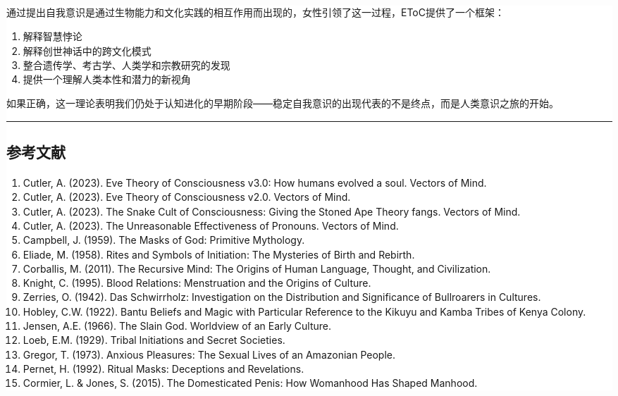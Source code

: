 通过提出自我意识是通过生物能力和文化实践的相互作用而出现的，女性引领了这一过程，EToC提供了一个框架：

1. 解释智慧悖论
2. 解释创世神话中的跨文化模式
3. 整合遗传学、考古学、人类学和宗教研究的发现
4. 提供一个理解人类本性和潜力的新视角

如果正确，这一理论表明我们仍处于认知进化的早期阶段——稳定自我意识的出现代表的不是终点，而是人类意识之旅的开始。

---

## 参考文献

1. Cutler, A. (2023). Eve Theory of Consciousness v3.0: How humans evolved a soul. Vectors of Mind.
2. Cutler, A. (2023). Eve Theory of Consciousness v2.0. Vectors of Mind.
3. Cutler, A. (2023). The Snake Cult of Consciousness: Giving the Stoned Ape Theory fangs. Vectors of Mind.
4. Cutler, A. (2023). The Unreasonable Effectiveness of Pronouns. Vectors of Mind.
5. Campbell, J. (1959). The Masks of God: Primitive Mythology.
6. Eliade, M. (1958). Rites and Symbols of Initiation: The Mysteries of Birth and Rebirth.
7. Corballis, M. (2011). The Recursive Mind: The Origins of Human Language, Thought, and Civilization.
8. Knight, C. (1995). Blood Relations: Menstruation and the Origins of Culture.
9. Zerries, O. (1942). Das Schwirrholz: Investigation on the Distribution and Significance of Bullroarers in Cultures.
10. Hobley, C.W. (1922). Bantu Beliefs and Magic with Particular Reference to the Kikuyu and Kamba Tribes of Kenya Colony.
11. Jensen, A.E. (1966). The Slain God. Worldview of an Early Culture.
12. Loeb, E.M. (1929). Tribal Initiations and Secret Societies.
13. Gregor, T. (1973). Anxious Pleasures: The Sexual Lives of an Amazonian People.
14. Pernet, H. (1992). Ritual Masks: Deceptions and Revelations.
15. Cormier, L. & Jones, S. (2015). The Domesticated Penis: How Womanhood Has Shaped Manhood.